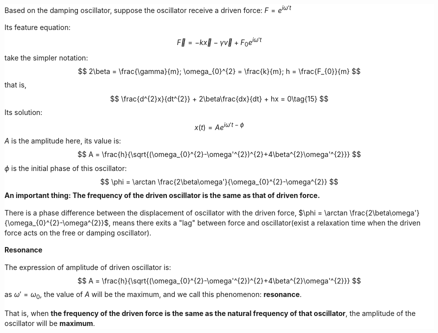 Based on the damping oscillator, suppose the oscillator receive a driven force: $F = e^{i\omega't}$ 

Its feature equation:
$$
\vec{F} = -k\vec{x} - \gamma \vec{v} + F_{0}e^{i\omega't}\tag{14}
$$
take the simpler notation: 
$$
2\beta = \frac{\gamma}{m}; \omega_{0}^{2} = \frac{k}{m}; h = \frac{F_{0}}{m}
$$
that is, 
$$
\frac{d^{2}x}{dt^{2}} + 2\beta\frac{dx}{dt} + hx = 0\tag{15} 
$$
Its solution:
$$
x(t) = Ae^{i\omega' t-\phi}
$$
$A$ is the amplitude here, its value is:
$$
A = \frac{h}{\sqrt{(\omega_{0}^{2}-\omega'^{2})^{2}+4\beta^{2}\omega'^{2}}}
$$
$\phi$ is the initial phase of this oscillator:
$$
\phi = \arctan \frac{2\beta\omega'}{\omega_{0}^{2}-\omega^{2}}
$$
**An important thing: The frequency of the driven oscillator is the same as that of driven force.**

There is a phase difference between the displacement of oscillator with the driven force, $\phi = \arctan \frac{2\beta\omega'}{\omega_{0}^{2}-\omega^{2}}$, means there exits a "lag" between force and oscillator(exist a relaxation time when the driven force acts on the free or damping oscillator).

**Resonance**

The expression of amplitude of driven oscillator is:
$$
A = \frac{h}{\sqrt{(\omega_{0}^{2}-\omega'^{2})^{2}+4\beta^{2}\omega'^{2}}}
$$
as $\omega' = \omega_{0}$, the value of $A$ will be the maximum, and we call this phenomenon: **resonance**.

That is, when **the frequency of the driven force is the same as the natural frequency of that oscillator**, the amplitude of the oscillator will be **maximum**.